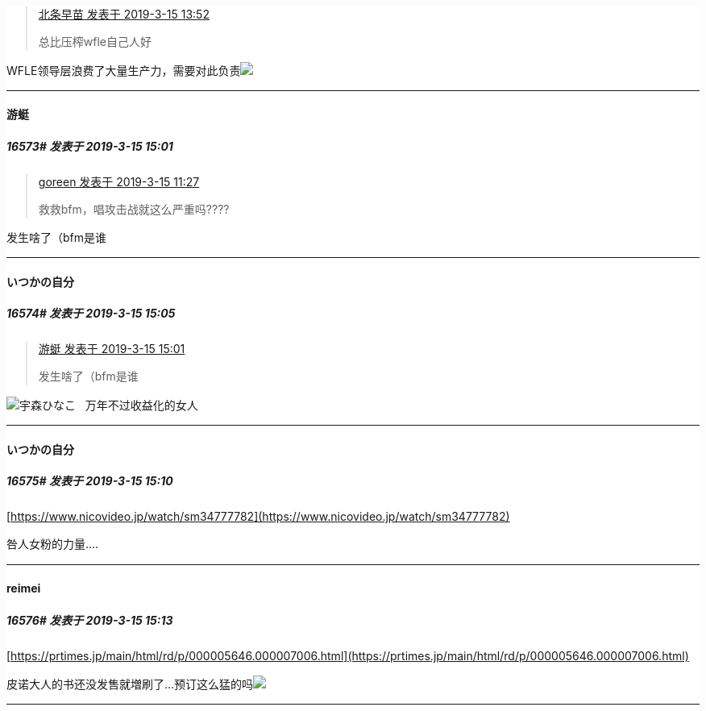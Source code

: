 
<blockquote><a href="httphttps://bbs.saraba1st.com/2b/forum.php?mod=redirect&amp;goto=findpost&amp;pid=42915045&amp;ptid=1801966" target="_blank">北条早苗 发表于 2019-3-15 13:52</a>

总比压榨wfle自己人好</blockquote>
WFLE领导层浪费了大量生产力，需要对此负责<img src="https://static.saraba1st.com/image/smiley/face2017/068.png" referrerpolicy="no-referrer">


*****

####  游蜓  
##### 16573#       发表于 2019-3-15 15:01


<blockquote><a href="httphttps://bbs.saraba1st.com/2b/forum.php?mod=redirect&amp;goto=findpost&amp;pid=42913205&amp;ptid=1801966" target="_blank">goreen 发表于 2019-3-15 11:27</a>

救救bfm，唱攻击战就这么严重吗????</blockquote>
发生啥了（bfm是谁


*****

####  いつかの自分  
##### 16574#       发表于 2019-3-15 15:05


<blockquote><a href="httphttps://bbs.saraba1st.com/2b/forum.php?mod=redirect&amp;goto=findpost&amp;pid=42915732&amp;ptid=1801966" target="_blank">游蜓 发表于 2019-3-15 15:01</a>

发生啥了（bfm是谁</blockquote>
<img src="https://static.saraba1st.com/image/smiley/face2017/064.png" referrerpolicy="no-referrer">宇森ひなこ   万年不过收益化的女人


*****

####  いつかの自分  
##### 16575#       发表于 2019-3-15 15:10


[https://www.nicovideo.jp/watch/sm34777782](https://www.nicovideo.jp/watch/sm34777782)

咎人女粉的力量....


*****

####  reimei  
##### 16576#       发表于 2019-3-15 15:13


[https://prtimes.jp/main/html/rd/p/000005646.000007006.html](https://prtimes.jp/main/html/rd/p/000005646.000007006.html)

皮诺大人的书还没发售就増刷了...预订这么猛的吗<img src="https://static.saraba1st.com/image/smiley/face2017/125.png" referrerpolicy="no-referrer">


*****
